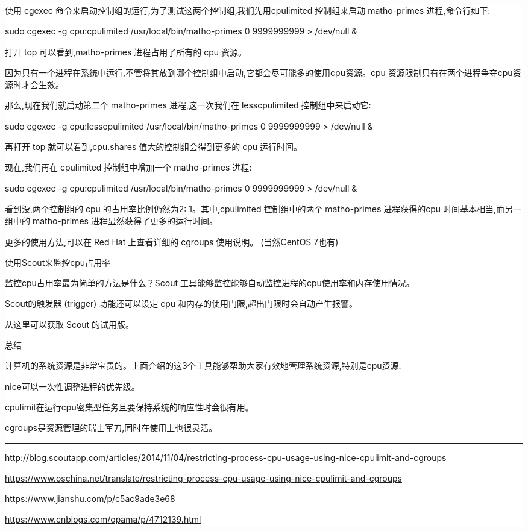 使用 cgexec 命令来启动控制组的运行,为了测试这两个控制组,我们先用cpulimited 控制组来启动 matho-primes 进程,命令行如下: 

sudo cgexec -g cpu:cpulimited /usr/local/bin/matho-primes 0 9999999999 > /dev/null &
  
打开 top 可以看到,matho-primes 进程占用了所有的 cpu 资源。

因为只有一个进程在系统中运行,不管将其放到哪个控制组中启动,它都会尽可能多的使用cpu资源。cpu 资源限制只有在两个进程争夺cpu资源时才会生效。

那么,现在我们就启动第二个 matho-primes 进程,这一次我们在 lesscpulimited 控制组中来启动它: 

sudo cgexec -g cpu:lesscpulimited /usr/local/bin/matho-primes 0 9999999999 > /dev/null &
  
再打开 top 就可以看到,cpu.shares 值大的控制组会得到更多的 cpu 运行时间。

现在,我们再在 cpulimited 控制组中增加一个 matho-primes 进程: 

sudo cgexec -g cpu:cpulimited /usr/local/bin/matho-primes 0 9999999999 > /dev/null &

看到没,两个控制组的 cpu 的占用率比例仍然为2: 1。其中,cpulimited 控制组中的两个 matho-primes 进程获得的cpu 时间基本相当,而另一组中的 matho-primes 进程显然获得了更多的运行时间。

更多的使用方法,可以在 Red Hat 上查看详细的 cgroups 使用说明。 (当然CentOS 7也有) 

使用Scout来监控cpu占用率
  
监控cpu占用率最为简单的方法是什么？Scout 工具能够监控能够自动监控进程的cpu使用率和内存使用情况。

Scout的触发器 (trigger) 功能还可以设定 cpu 和内存的使用门限,超出门限时会自动产生报警。

从这里可以获取 Scout 的试用版。

总结

计算机的系统资源是非常宝贵的。上面介绍的这3个工具能够帮助大家有效地管理系统资源,特别是cpu资源: 

nice可以一次性调整进程的优先级。
  
cpulimit在运行cpu密集型任务且要保持系统的响应性时会很有用。
  
cgroups是资源管理的瑞士军刀,同时在使用上也很灵活。

---

http://blog.scoutapp.com/articles/2014/11/04/restricting-process-cpu-usage-using-nice-cpulimit-and-cgroups

https://www.oschina.net/translate/restricting-process-cpu-usage-using-nice-cpulimit-and-cgroups  

https://www.jianshu.com/p/c5ac9ade3e68

https://www.cnblogs.com/opama/p/4712139.html
